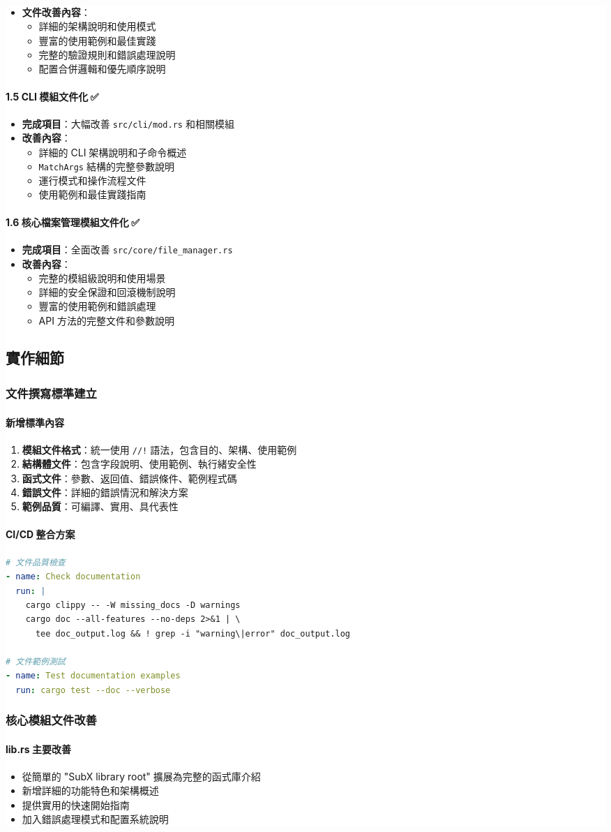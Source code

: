 - **文件改善內容**：
  - 詳細的架構說明和使用模式
  - 豐富的使用範例和最佳實踐
  - 完整的驗證規則和錯誤處理說明
  - 配置合併邏輯和優先順序說明

#### 1.5 CLI 模組文件化 ✅
- **完成項目**：大幅改善 `src/cli/mod.rs` 和相關模組
- **改善內容**：
  - 詳細的 CLI 架構說明和子命令概述
  - `MatchArgs` 結構的完整參數說明
  - 運行模式和操作流程文件
  - 使用範例和最佳實踐指南

#### 1.6 核心檔案管理模組文件化 ✅
- **完成項目**：全面改善 `src/core/file_manager.rs`
- **改善內容**：
  - 完整的模組級說明和使用場景
  - 詳細的安全保證和回滾機制說明
  - 豐富的使用範例和錯誤處理
  - API 方法的完整文件和參數說明

## 實作細節

### 文件撰寫標準建立

#### 新增標準內容
1. **模組文件格式**：統一使用 `//!` 語法，包含目的、架構、使用範例
2. **結構體文件**：包含字段說明、使用範例、執行緒安全性
3. **函式文件**：參數、返回值、錯誤條件、範例程式碼
4. **錯誤文件**：詳細的錯誤情況和解決方案
5. **範例品質**：可編譯、實用、具代表性

#### CI/CD 整合方案
```yaml
# 文件品質檢查
- name: Check documentation
  run: |
    cargo clippy -- -W missing_docs -D warnings
    cargo doc --all-features --no-deps 2>&1 | \
      tee doc_output.log && ! grep -i "warning\|error" doc_output.log

# 文件範例測試
- name: Test documentation examples
  run: cargo test --doc --verbose
```

### 核心模組文件改善

#### lib.rs 主要改善
- 從簡單的 "SubX library root" 擴展為完整的函式庫介紹
- 新增詳細的功能特色和架構概述
- 提供實用的快速開始指南
- 加入錯誤處理模式和配置系統說明
